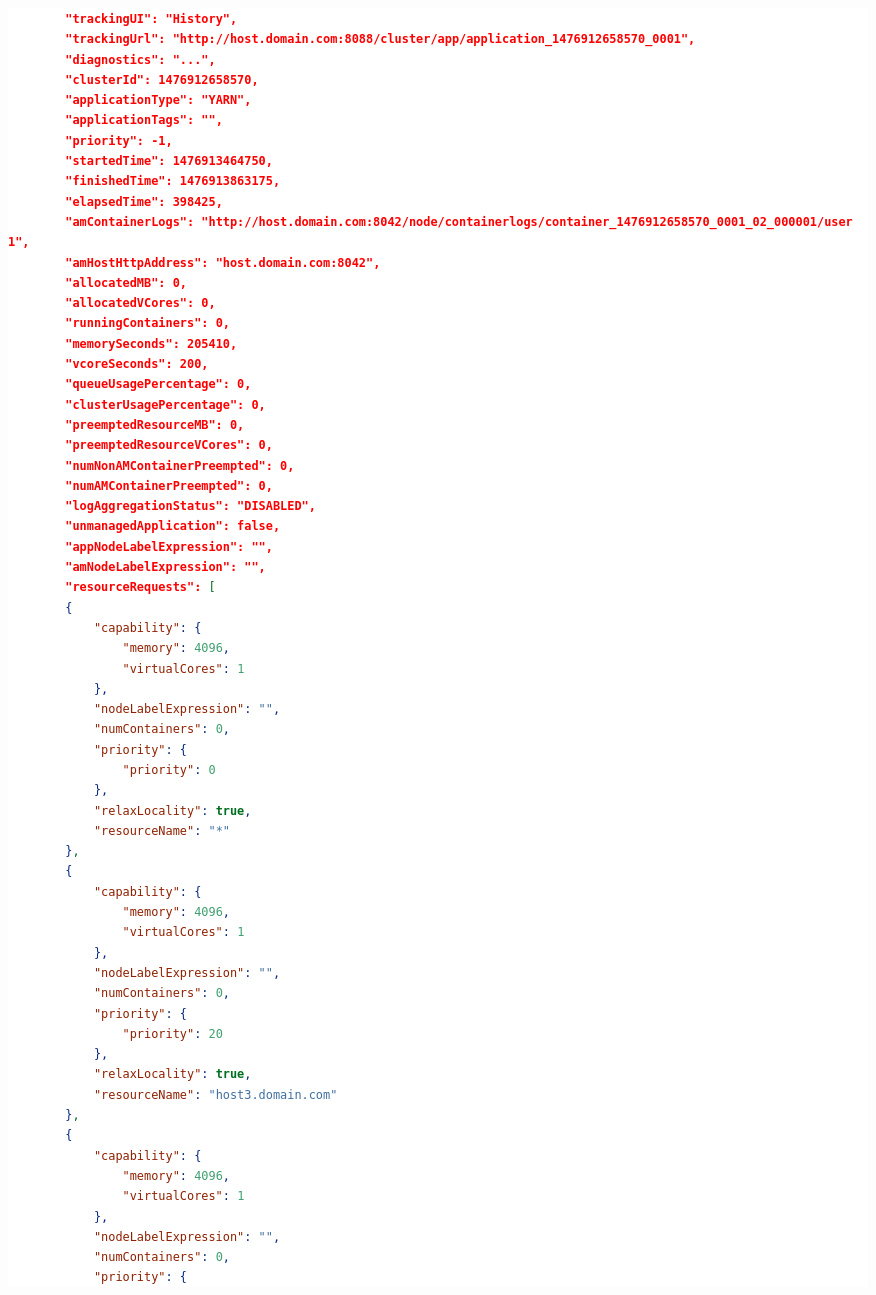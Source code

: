 ```json
        "trackingUI": "History",
        "trackingUrl": "http://host.domain.com:8088/cluster/app/application_1476912658570_0001",
        "diagnostics": "...",
        "clusterId": 1476912658570,
        "applicationType": "YARN",
        "applicationTags": "",
        "priority": -1,
        "startedTime": 1476913464750,
        "finishedTime": 1476913863175,
        "elapsedTime": 398425,
        "amContainerLogs": "http://host.domain.com:8042/node/containerlogs/container_1476912658570_0001_02_000001/user1",
        "amHostHttpAddress": "host.domain.com:8042",
        "allocatedMB": 0,
        "allocatedVCores": 0,
        "runningContainers": 0,
        "memorySeconds": 205410,
        "vcoreSeconds": 200,
        "queueUsagePercentage": 0,
        "clusterUsagePercentage": 0,
        "preemptedResourceMB": 0,
        "preemptedResourceVCores": 0,
        "numNonAMContainerPreempted": 0,
        "numAMContainerPreempted": 0,
        "logAggregationStatus": "DISABLED",
        "unmanagedApplication": false,
        "appNodeLabelExpression": "",
        "amNodeLabelExpression": "",
        "resourceRequests": [
        {
            "capability": {
                "memory": 4096,
                "virtualCores": 1
            },
            "nodeLabelExpression": "",
            "numContainers": 0,
            "priority": {
                "priority": 0
            },
            "relaxLocality": true,
            "resourceName": "*"
        },
        {
            "capability": {
                "memory": 4096,
                "virtualCores": 1
            },
            "nodeLabelExpression": "",
            "numContainers": 0,
            "priority": {
                "priority": 20
            },
            "relaxLocality": true,
            "resourceName": "host3.domain.com"
        },
        {
            "capability": {
                "memory": 4096,
                "virtualCores": 1
            },
            "nodeLabelExpression": "",
            "numContainers": 0,
            "priority": {
```